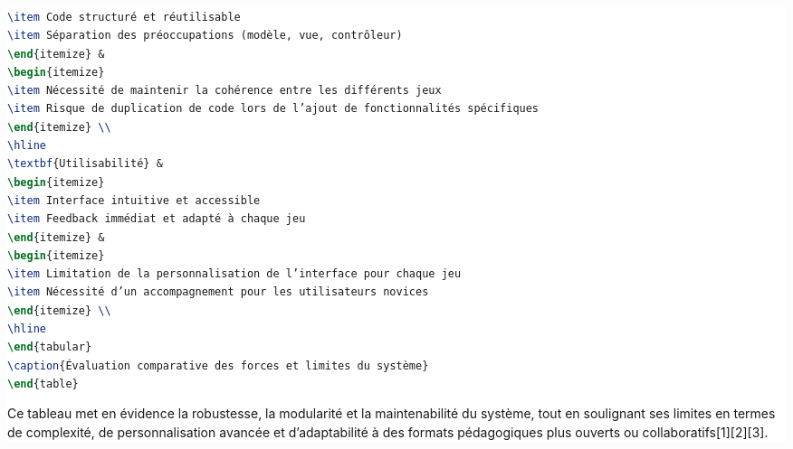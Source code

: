 ```latex
\item Code structuré et réutilisable
\item Séparation des préoccupations (modèle, vue, contrôleur)
\end{itemize} &
\begin{itemize}
\item Nécessité de maintenir la cohérence entre les différents jeux
\item Risque de duplication de code lors de l’ajout de fonctionnalités spécifiques
\end{itemize} \\
\hline
\textbf{Utilisabilité} &
\begin{itemize}
\item Interface intuitive et accessible
\item Feedback immédiat et adapté à chaque jeu
\end{itemize} &
\begin{itemize}
\item Limitation de la personnalisation de l’interface pour chaque jeu
\item Nécessité d’un accompagnement pour les utilisateurs novices
\end{itemize} \\
\hline
\end{tabular}
\caption{Évaluation comparative des forces et limites du système}
\end{table}
```

Ce tableau met en évidence la robustesse, la modularité et la maintenabilité du système, tout en soulignant ses limites en termes de complexité, de personnalisation avancée et d’adaptabilité à des formats pédagogiques plus ouverts ou collaboratifs[1][2][3].




